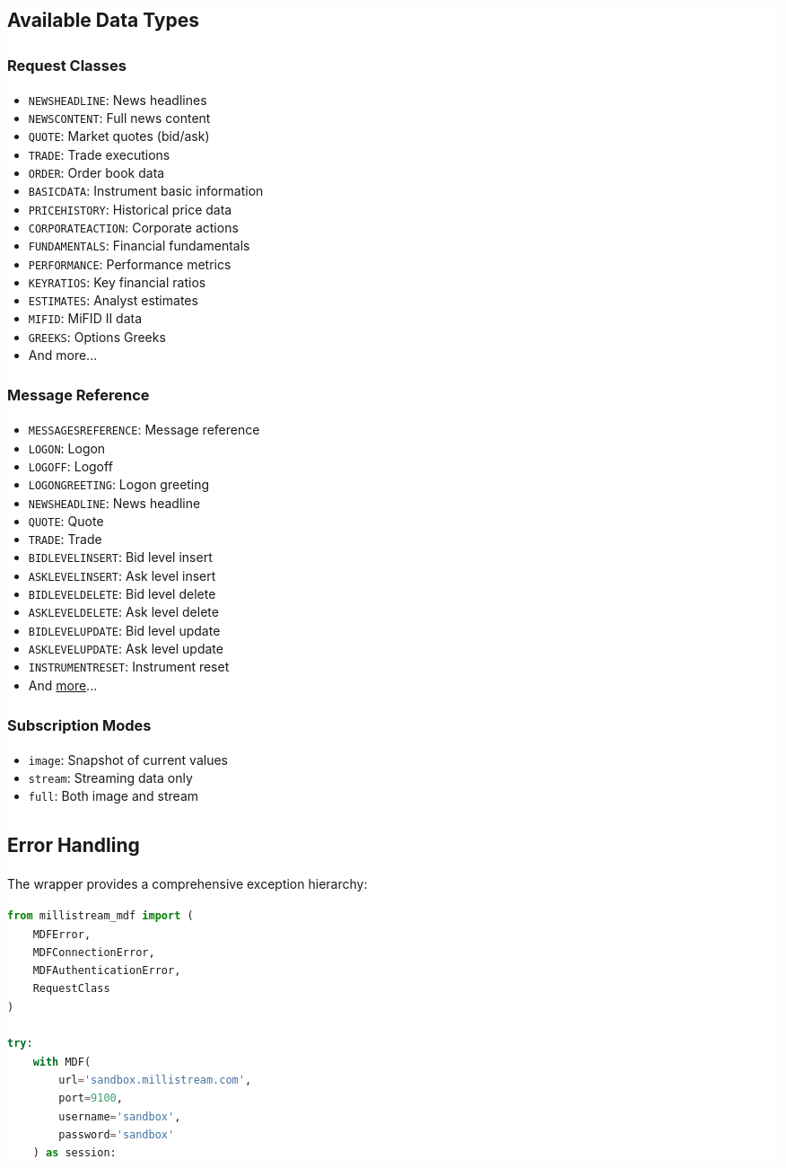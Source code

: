 ## Available Data Types

### Request Classes

- `NEWSHEADLINE`: News headlines
- `NEWSCONTENT`: Full news content
- `QUOTE`: Market quotes (bid/ask)
- `TRADE`: Trade executions
- `ORDER`: Order book data
- `BASICDATA`: Instrument basic information
- `PRICEHISTORY`: Historical price data
- `CORPORATEACTION`: Corporate actions
- `FUNDAMENTALS`: Financial fundamentals
- `PERFORMANCE`: Performance metrics
- `KEYRATIOS`: Key financial ratios
- `ESTIMATES`: Analyst estimates
- `MIFID`: MiFID II data
- `GREEKS`: Options Greeks
- And more...

### Message Reference

- `MESSAGESREFERENCE`: Message reference
- `LOGON`: Logon
- `LOGOFF`: Logoff
- `LOGONGREETING`: Logon greeting
- `NEWSHEADLINE`: News headline
- `QUOTE`: Quote
- `TRADE`: Trade
- `BIDLEVELINSERT`: Bid level insert
- `ASKLEVELINSERT`: Ask level insert
- `BIDLEVELDELETE`: Bid level delete
- `ASKLEVELDELETE`: Ask level delete
- `BIDLEVELUPDATE`: Bid level update
- `ASKLEVELUPDATE`: Ask level update
- `INSTRUMENTRESET`: Instrument reset
- And [more](https://packages.millistream.com/documents/MDF%20Messages%20Reference.pdf)...


### Subscription Modes

- `image`: Snapshot of current values
- `stream`: Streaming data only
- `full`: Both image and stream

## Error Handling

The wrapper provides a comprehensive exception hierarchy:

```python
from millistream_mdf import (
    MDFError,
    MDFConnectionError,
    MDFAuthenticationError,
    RequestClass
)

try:
    with MDF(
        url='sandbox.millistream.com',
        port=9100,
        username='sandbox',
        password='sandbox'
    ) as session:
```